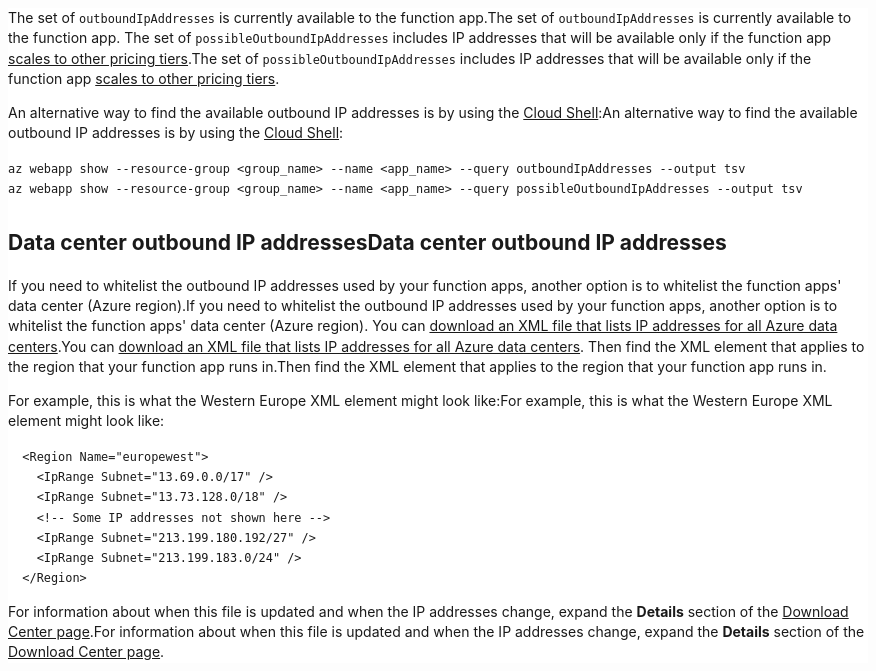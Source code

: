 <span data-ttu-id="08317-128">The set of `outboundIpAddresses` is currently available to the function app.</span><span class="sxs-lookup"><span data-stu-id="08317-128">The set of `outboundIpAddresses` is currently available to the function app.</span></span> <span data-ttu-id="08317-129">The set of `possibleOutboundIpAddresses` includes IP addresses that will be available only if the function app [scales to other pricing tiers](#outbound-ip-address-changes).</span><span class="sxs-lookup"><span data-stu-id="08317-129">The set of `possibleOutboundIpAddresses` includes IP addresses that will be available only if the function app [scales to other pricing tiers](#outbound-ip-address-changes).</span></span>

<span data-ttu-id="08317-130">An alternative way to find the available outbound IP addresses is by using the [Cloud Shell](../cloud-shell/quickstart.md):</span><span class="sxs-lookup"><span data-stu-id="08317-130">An alternative way to find the available outbound IP addresses is by using the [Cloud Shell](../cloud-shell/quickstart.md):</span></span>

```azurecli-interactive
az webapp show --resource-group <group_name> --name <app_name> --query outboundIpAddresses --output tsv
az webapp show --resource-group <group_name> --name <app_name> --query possibleOutboundIpAddresses --output tsv
```

## <a name="data-center-outbound-ip-addresses"></a><span data-ttu-id="08317-131">Data center outbound IP addresses</span><span class="sxs-lookup"><span data-stu-id="08317-131">Data center outbound IP addresses</span></span>

<span data-ttu-id="08317-132">If you need to whitelist the outbound IP addresses used by your function apps, another option is to whitelist the function apps' data center (Azure region).</span><span class="sxs-lookup"><span data-stu-id="08317-132">If you need to whitelist the outbound IP addresses used by your function apps, another option is to whitelist the function apps' data center (Azure region).</span></span> <span data-ttu-id="08317-133">You can [download an XML file that lists IP addresses for all Azure data centers](https://www.microsoft.com/en-us/download/details.aspx?id=41653).</span><span class="sxs-lookup"><span data-stu-id="08317-133">You can [download an XML file that lists IP addresses for all Azure data centers](https://www.microsoft.com/en-us/download/details.aspx?id=41653).</span></span> <span data-ttu-id="08317-134">Then find the XML element that applies to the region that your function app runs in.</span><span class="sxs-lookup"><span data-stu-id="08317-134">Then find the XML element that applies to the region that your function app runs in.</span></span>

<span data-ttu-id="08317-135">For example, this is what the Western Europe XML element might look like:</span><span class="sxs-lookup"><span data-stu-id="08317-135">For example, this is what the Western Europe XML element might look like:</span></span>

```
  <Region Name="europewest">
    <IpRange Subnet="13.69.0.0/17" />
    <IpRange Subnet="13.73.128.0/18" />
    <!-- Some IP addresses not shown here -->
    <IpRange Subnet="213.199.180.192/27" />
    <IpRange Subnet="213.199.183.0/24" />
  </Region>
```

 <span data-ttu-id="08317-136">For information about when this file is updated and when the IP addresses change, expand the **Details** section of the [Download Center page](https://www.microsoft.com/en-us/download/details.aspx?id=41653).</span><span class="sxs-lookup"><span data-stu-id="08317-136">For information about when this file is updated and when the IP addresses change, expand the **Details** section of the [Download Center page](https://www.microsoft.com/en-us/download/details.aspx?id=41653).</span></span>
